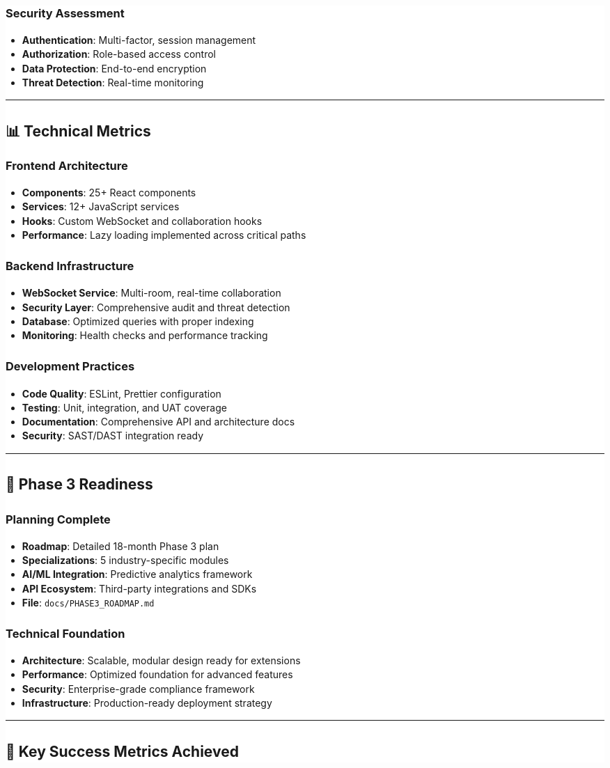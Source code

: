 ### Security Assessment
- **Authentication**: Multi-factor, session management
- **Authorization**: Role-based access control
- **Data Protection**: End-to-end encryption
- **Threat Detection**: Real-time monitoring

---

## 📊 Technical Metrics

### Frontend Architecture
- **Components**: 25+ React components
- **Services**: 12+ JavaScript services
- **Hooks**: Custom WebSocket and collaboration hooks
- **Performance**: Lazy loading implemented across critical paths

### Backend Infrastructure
- **WebSocket Service**: Multi-room, real-time collaboration
- **Security Layer**: Comprehensive audit and threat detection
- **Database**: Optimized queries with proper indexing
- **Monitoring**: Health checks and performance tracking

### Development Practices
- **Code Quality**: ESLint, Prettier configuration
- **Testing**: Unit, integration, and UAT coverage
- **Documentation**: Comprehensive API and architecture docs
- **Security**: SAST/DAST integration ready

---

## 🔄 Phase 3 Readiness

### Planning Complete
- **Roadmap**: Detailed 18-month Phase 3 plan
- **Specializations**: 5 industry-specific modules
- **AI/ML Integration**: Predictive analytics framework
- **API Ecosystem**: Third-party integrations and SDKs
- **File**: `docs/PHASE3_ROADMAP.md`

### Technical Foundation
- **Architecture**: Scalable, modular design ready for extensions
- **Performance**: Optimized foundation for advanced features
- **Security**: Enterprise-grade compliance framework
- **Infrastructure**: Production-ready deployment strategy

---

## 🎯 Key Success Metrics Achieved
